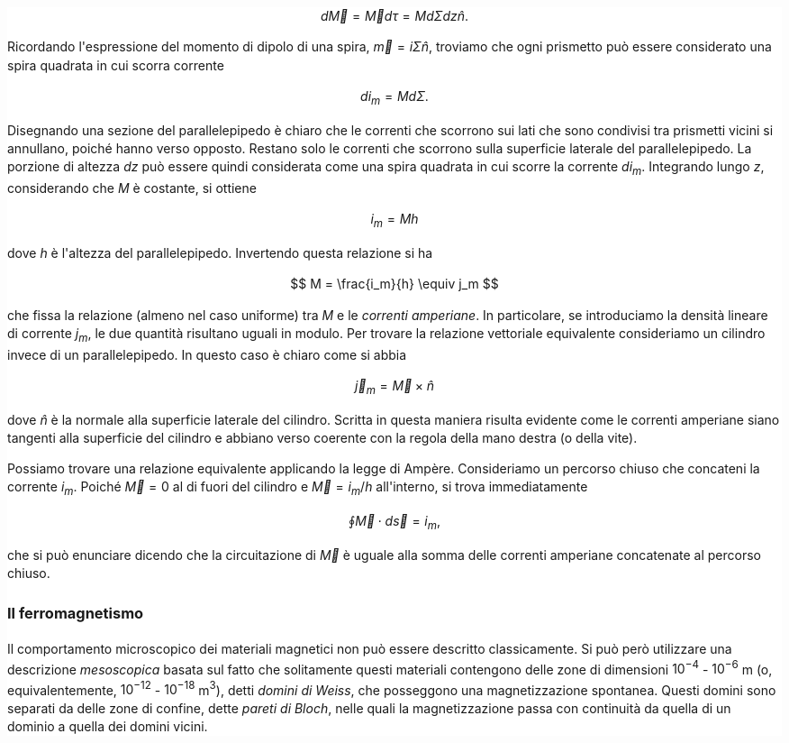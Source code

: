 $$
d\vec{M} = \vec{M} d\tau = M d\Sigma dz \hat{n}.
$$

Ricordando l'espressione del momento di dipolo di una spira, $\vec{m} = i\Sigma \hat{n}$, troviamo che ogni prismetto può essere considerato una spira quadrata in cui scorra corrente

$$
di_m = M d\Sigma.
$$

Disegnando una sezione del parallelepipedo è chiaro che le correnti che scorrono sui lati che sono condivisi tra prismetti vicini si annullano, poiché hanno verso opposto. Restano solo le correnti che scorrono sulla superficie laterale del parallelepipedo. La porzione di altezza $dz$ può essere quindi considerata come una spira quadrata in cui scorre la corrente $di_m$. Integrando lungo $z$, considerando che $M$ è costante, si ottiene 

$$
i_m = M h
$$

dove $h$ è l'altezza del parallelepipedo. Invertendo questa relazione si ha

$$
M = \frac{i_m}{h} \equiv j_m
$$

che fissa la relazione (almeno nel caso uniforme) tra $M$ e le *correnti amperiane*. In particolare, se introduciamo la densità lineare di corrente $j_m$, le due quantità risultano uguali in modulo. Per trovare la relazione vettoriale equivalente consideriamo un cilindro invece di un parallelepipedo. In questo caso è chiaro come si abbia

$$
\vec{j}_m = \vec{M} \times \hat{n}
$$

dove $\hat{n}$ è la normale alla superficie laterale del cilindro. Scritta in questa maniera risulta evidente come le correnti amperiane siano tangenti alla superficie del cilindro e abbiano verso coerente con la regola della mano destra (o della vite). 

Possiamo trovare una relazione equivalente applicando la legge di Ampère. Consideriamo un percorso chiuso che concateni la corrente $i_m$. Poiché $\vec{M} = 0$ al di fuori del cilindro e $\vec{M} = i_m / h$ all'interno, si trova immediatamente

$$
\oint \vec{M} \cdot d\vec{s} = i_m,
$$

che si può enunciare dicendo che la circuitazione di $\vec{M}$ è uguale alla somma delle correnti amperiane concatenate al percorso chiuso.

### Il ferromagnetismo

Il comportamento microscopico dei materiali magnetici non può essere descritto classicamente. Si può però utilizzare una descrizione *mesoscopica* basata sul fatto che solitamente questi materiali contengono delle zone di dimensioni $10^{-4}$ - $10^{-6}$ m (o, equivalentemente, $10^{-12}$ - $10^{-18}$ m$^3$), detti *domini di Weiss*, che posseggono una magnetizzazione spontanea. Questi domini sono separati da delle zone di confine, dette *pareti di Bloch*, nelle quali la magnetizzazione passa con continuità da quella di un dominio a quella dei domini vicini. 
